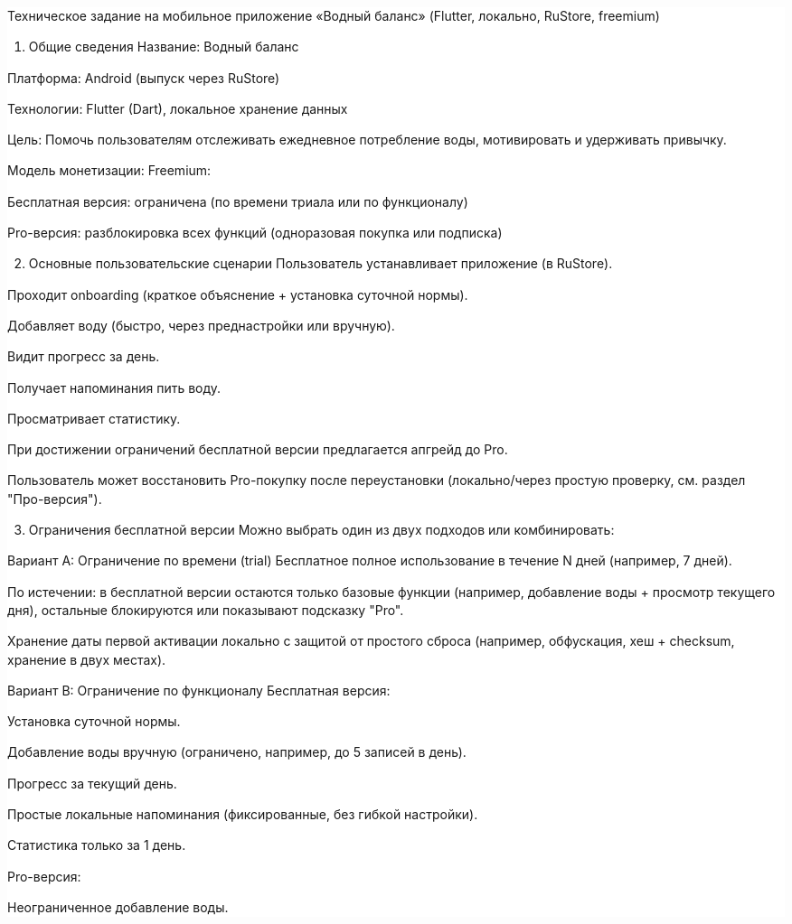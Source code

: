 Техническое задание на мобильное приложение «Водный баланс» (Flutter, локально, RuStore, freemium)
1. Общие сведения
Название: Водный баланс

Платформа: Android (выпуск через RuStore)

Технологии: Flutter (Dart), локальное хранение данных

Цель: Помочь пользователям отслеживать ежедневное потребление воды, мотивировать и удерживать привычку.

Модель монетизации: Freemium:

Бесплатная версия: ограничена (по времени триала или по функционалу)

Pro-версия: разблокировка всех функций (одноразовая покупка или подписка)

2. Основные пользовательские сценарии
Пользователь устанавливает приложение (в RuStore).

Проходит onboarding (краткое объяснение + установка суточной нормы).

Добавляет воду (быстро, через преднастройки или вручную).

Видит прогресс за день.

Получает напоминания пить воду.

Просматривает статистику.

При достижении ограничений бесплатной версии предлагается апгрейд до Pro.

Пользователь может восстановить Pro-покупку после переустановки (локально/через простую проверку, см. раздел "Про-версия").

3. Ограничения бесплатной версии
Можно выбрать один из двух подходов или комбинировать:

Вариант A: Ограничение по времени (trial)
Бесплатное полное использование в течение N дней (например, 7 дней).

По истечении: в бесплатной версии остаются только базовые функции (например, добавление воды + просмотр текущего дня), остальные блокируются или показывают подсказку "Pro".

Хранение даты первой активации локально с защитой от простого сброса (например, обфускация, хеш + checksum, хранение в двух местах).

Вариант B: Ограничение по функционалу
Бесплатная версия:

Установка суточной нормы.

Добавление воды вручную (ограничено, например, до 5 записей в день).

Прогресс за текущий день.

Простые локальные напоминания (фиксированные, без гибкой настройки).

Статистика только за 1 день.

Pro-версия:

Неограниченное добавление воды.

